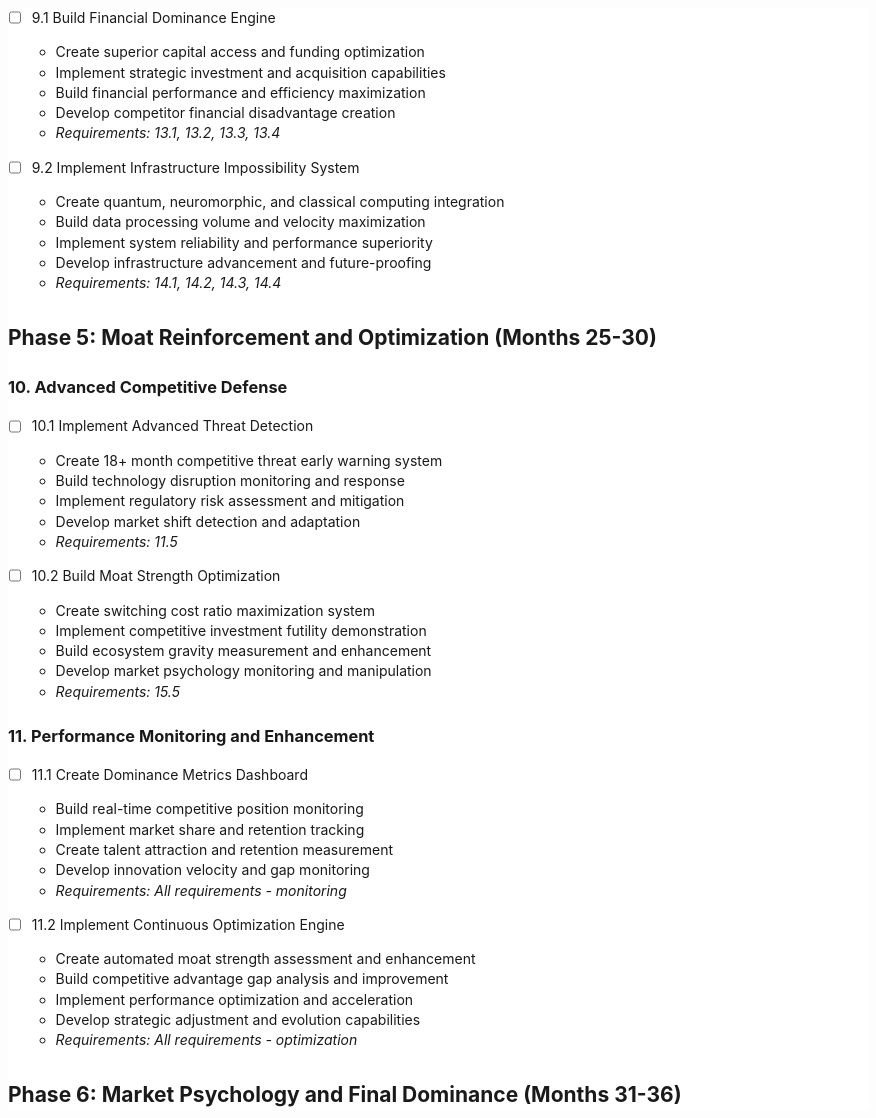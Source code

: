 - [ ] 9.1 Build Financial Dominance Engine
  - Create superior capital access and funding optimization
  - Implement strategic investment and acquisition capabilities
  - Build financial performance and efficiency maximization
  - Develop competitor financial disadvantage creation
  - _Requirements: 13.1, 13.2, 13.3, 13.4_

- [ ] 9.2 Implement Infrastructure Impossibility System
  - Create quantum, neuromorphic, and classical computing integration
  - Build data processing volume and velocity maximization
  - Implement system reliability and performance superiority
  - Develop infrastructure advancement and future-proofing
  - _Requirements: 14.1, 14.2, 14.3, 14.4_

## Phase 5: Moat Reinforcement and Optimization (Months 25-30)

### 10. Advanced Competitive Defense

- [ ] 10.1 Implement Advanced Threat Detection
  - Create 18+ month competitive threat early warning system
  - Build technology disruption monitoring and response
  - Implement regulatory risk assessment and mitigation
  - Develop market shift detection and adaptation
  - _Requirements: 11.5_

- [ ] 10.2 Build Moat Strength Optimization
  - Create switching cost ratio maximization system
  - Implement competitive investment futility demonstration
  - Build ecosystem gravity measurement and enhancement
  - Develop market psychology monitoring and manipulation
  - _Requirements: 15.5_

### 11. Performance Monitoring and Enhancement

- [ ] 11.1 Create Dominance Metrics Dashboard
  - Build real-time competitive position monitoring
  - Implement market share and retention tracking
  - Create talent attraction and retention measurement
  - Develop innovation velocity and gap monitoring
  - _Requirements: All requirements - monitoring_

- [ ] 11.2 Implement Continuous Optimization Engine
  - Create automated moat strength assessment and enhancement
  - Build competitive advantage gap analysis and improvement
  - Implement performance optimization and acceleration
  - Develop strategic adjustment and evolution capabilities
  - _Requirements: All requirements - optimization_

## Phase 6: Market Psychology and Final Dominance (Months 31-36)
